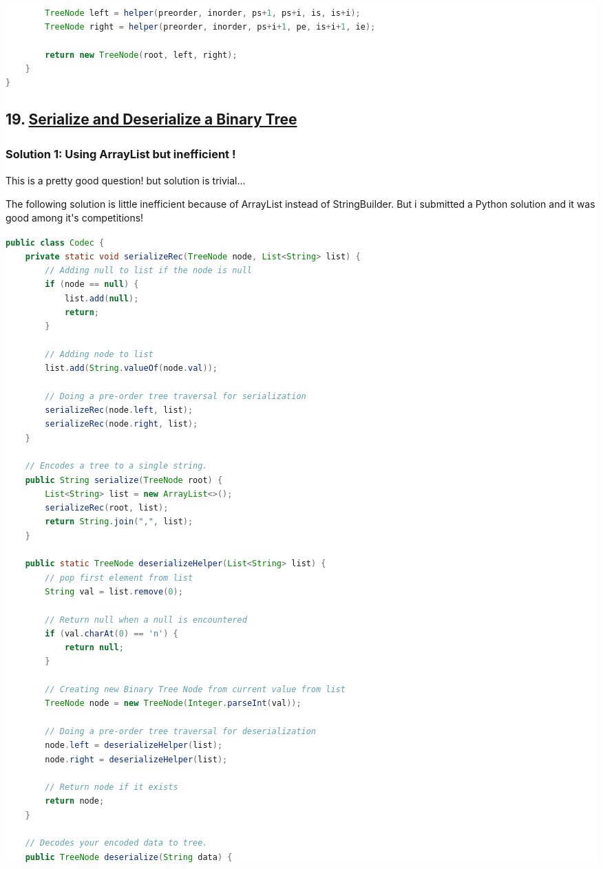 ```java
        TreeNode left = helper(preorder, inorder, ps+1, ps+i, is, is+i);
        TreeNode right = helper(preorder, inorder, ps+i+1, pe, is+i+1, ie);

        return new TreeNode(root, left, right);
    }
}
```

## 19. [Serialize and Deserialize a Binary Tree](https://leetcode.com/problems/serialize-and-deserialize-binary-tree/)


### Solution 1: Using ArrayList but inefficient !
This is a pretty good question! but solution is trivial...

The following solution is little inefficient because of ArrayList instead of StringBuilder. But i submitted a Python solution and it was good among it's competitions!

```java
public class Codec {
    private static void serializeRec(TreeNode node, List<String> list) {
        // Adding null to list if the node is null
        if (node == null) {
            list.add(null);
            return;
        }

        // Adding node to list
        list.add(String.valueOf(node.val));

        // Doing a pre-order tree traversal for serialization
        serializeRec(node.left, list);
        serializeRec(node.right, list);
    }

    // Encodes a tree to a single string.
    public String serialize(TreeNode root) {
        List<String> list = new ArrayList<>();
        serializeRec(root, list);
        return String.join(",", list);
    }

    public static TreeNode deserializeHelper(List<String> list) {
        // pop first element from list
        String val = list.remove(0);

        // Return null when a null is encountered
        if (val.charAt(0) == 'n') {
            return null;
        }

        // Creating new Binary Tree Node from current value from list
        TreeNode node = new TreeNode(Integer.parseInt(val));

        // Doing a pre-order tree traversal for deserialization
        node.left = deserializeHelper(list);
        node.right = deserializeHelper(list);

        // Return node if it exists
        return node;
    }

    // Decodes your encoded data to tree.
    public TreeNode deserialize(String data) {
```